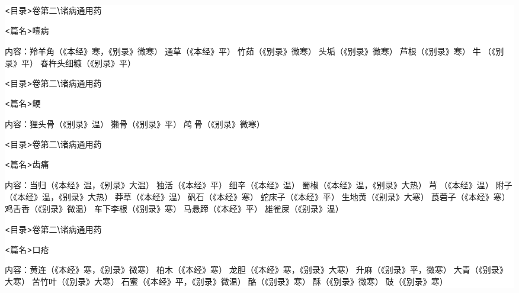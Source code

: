 

<目录>卷第二\诸病通用药

<篇名>噎病

内容：羚羊角（《本经》寒，《别录》微寒） 
通草（《本经》平） 
竹茹（《别录》微寒） 
头垢（《别录》微寒） 
芦根（《别录》寒） 
牛 （《别录》平） 
舂杵头细糠（《别录》平） 



<目录>卷第二\诸病通用药

<篇名>鲠

内容：狸头骨（《别录》温） 
獭骨（《别录》平） 
鸬 骨（《别录》微寒） 



<目录>卷第二\诸病通用药

<篇名>齿痛

内容：当归（《本经》温，《别录》大温） 
独活（《本经》平） 
细辛（《本经》温） 
蜀椒（《本经》温，《别录》大热） 
芎 （《本经》温） 
附子（《本经》温，《别录》大热） 
莽草（《本经》温） 
矾石（《本经》寒） 
蛇床子（《本经》平） 
生地黄（《别录》大寒） 
莨菪子（《本经》寒） 
鸡舌香（《别录》微温） 
车下李根（《别录》寒） 
马悬蹄（《本经》平） 
雄雀屎（《别录》温） 



<目录>卷第二\诸病通用药

<篇名>口疮

内容：黄连（《本经》寒，《别录》微寒） 
柏木（《本经》寒） 
龙胆（《本经》寒，《别录》大寒） 
升麻（《别录》平，微寒） 
大青（《别录》大寒） 
苦竹叶（《别录》大寒） 
石蜜（《本经》平，《别录》微温） 
酪（《别录》寒） 
酥（《别录》微寒） 
豉（《别录》寒） 
